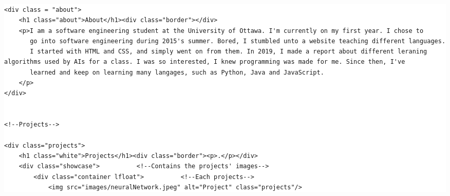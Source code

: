     <div class = "about">
        <h1 class="about">About</h1><div class="border"></div>
        <p>I am a software engineering student at the University of Ottawa. I'm currently on my first year. I chose to 
           go into software engineering during 2015's summer. Bored, I stumbled unto a website teaching different languages.
           I started with HTML and CSS, and simply went on from them. In 2019, I made a report about different leraning                 algorithms used by AIs for a class. I was so interested, I knew programming was made for me. Since then, I've
           learned and keep on learning many langages, such as Python, Java and JavaScript.
        </p>
    </div>


    <!--Projects-->

    <div class="projects">
        <h1 class="white">Projects</h1><div class="border"><p>.</p></div>
        <div class="showcase">          <!--Contains the projects' images-->
            <div class="container lfloat">          <!--Each projects-->
                <img src="images/neuralNetwork.jpeg" alt="Project" class="projects"/>